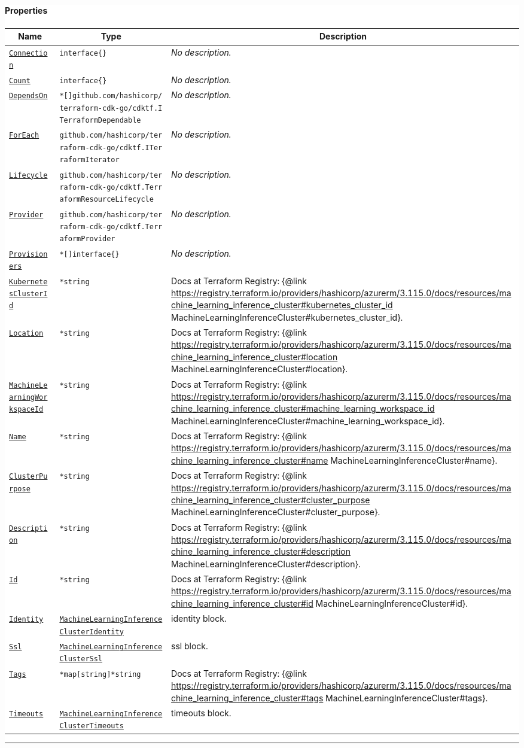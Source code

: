 #### Properties <a name="Properties" id="Properties"></a>

| **Name** | **Type** | **Description** |
| --- | --- | --- |
| <code><a href="#@cdktf/provider-azurerm.machineLearningInferenceCluster.MachineLearningInferenceClusterConfig.property.connection">Connection</a></code> | <code>interface{}</code> | *No description.* |
| <code><a href="#@cdktf/provider-azurerm.machineLearningInferenceCluster.MachineLearningInferenceClusterConfig.property.count">Count</a></code> | <code>interface{}</code> | *No description.* |
| <code><a href="#@cdktf/provider-azurerm.machineLearningInferenceCluster.MachineLearningInferenceClusterConfig.property.dependsOn">DependsOn</a></code> | <code>*[]github.com/hashicorp/terraform-cdk-go/cdktf.ITerraformDependable</code> | *No description.* |
| <code><a href="#@cdktf/provider-azurerm.machineLearningInferenceCluster.MachineLearningInferenceClusterConfig.property.forEach">ForEach</a></code> | <code>github.com/hashicorp/terraform-cdk-go/cdktf.ITerraformIterator</code> | *No description.* |
| <code><a href="#@cdktf/provider-azurerm.machineLearningInferenceCluster.MachineLearningInferenceClusterConfig.property.lifecycle">Lifecycle</a></code> | <code>github.com/hashicorp/terraform-cdk-go/cdktf.TerraformResourceLifecycle</code> | *No description.* |
| <code><a href="#@cdktf/provider-azurerm.machineLearningInferenceCluster.MachineLearningInferenceClusterConfig.property.provider">Provider</a></code> | <code>github.com/hashicorp/terraform-cdk-go/cdktf.TerraformProvider</code> | *No description.* |
| <code><a href="#@cdktf/provider-azurerm.machineLearningInferenceCluster.MachineLearningInferenceClusterConfig.property.provisioners">Provisioners</a></code> | <code>*[]interface{}</code> | *No description.* |
| <code><a href="#@cdktf/provider-azurerm.machineLearningInferenceCluster.MachineLearningInferenceClusterConfig.property.kubernetesClusterId">KubernetesClusterId</a></code> | <code>*string</code> | Docs at Terraform Registry: {@link https://registry.terraform.io/providers/hashicorp/azurerm/3.115.0/docs/resources/machine_learning_inference_cluster#kubernetes_cluster_id MachineLearningInferenceCluster#kubernetes_cluster_id}. |
| <code><a href="#@cdktf/provider-azurerm.machineLearningInferenceCluster.MachineLearningInferenceClusterConfig.property.location">Location</a></code> | <code>*string</code> | Docs at Terraform Registry: {@link https://registry.terraform.io/providers/hashicorp/azurerm/3.115.0/docs/resources/machine_learning_inference_cluster#location MachineLearningInferenceCluster#location}. |
| <code><a href="#@cdktf/provider-azurerm.machineLearningInferenceCluster.MachineLearningInferenceClusterConfig.property.machineLearningWorkspaceId">MachineLearningWorkspaceId</a></code> | <code>*string</code> | Docs at Terraform Registry: {@link https://registry.terraform.io/providers/hashicorp/azurerm/3.115.0/docs/resources/machine_learning_inference_cluster#machine_learning_workspace_id MachineLearningInferenceCluster#machine_learning_workspace_id}. |
| <code><a href="#@cdktf/provider-azurerm.machineLearningInferenceCluster.MachineLearningInferenceClusterConfig.property.name">Name</a></code> | <code>*string</code> | Docs at Terraform Registry: {@link https://registry.terraform.io/providers/hashicorp/azurerm/3.115.0/docs/resources/machine_learning_inference_cluster#name MachineLearningInferenceCluster#name}. |
| <code><a href="#@cdktf/provider-azurerm.machineLearningInferenceCluster.MachineLearningInferenceClusterConfig.property.clusterPurpose">ClusterPurpose</a></code> | <code>*string</code> | Docs at Terraform Registry: {@link https://registry.terraform.io/providers/hashicorp/azurerm/3.115.0/docs/resources/machine_learning_inference_cluster#cluster_purpose MachineLearningInferenceCluster#cluster_purpose}. |
| <code><a href="#@cdktf/provider-azurerm.machineLearningInferenceCluster.MachineLearningInferenceClusterConfig.property.description">Description</a></code> | <code>*string</code> | Docs at Terraform Registry: {@link https://registry.terraform.io/providers/hashicorp/azurerm/3.115.0/docs/resources/machine_learning_inference_cluster#description MachineLearningInferenceCluster#description}. |
| <code><a href="#@cdktf/provider-azurerm.machineLearningInferenceCluster.MachineLearningInferenceClusterConfig.property.id">Id</a></code> | <code>*string</code> | Docs at Terraform Registry: {@link https://registry.terraform.io/providers/hashicorp/azurerm/3.115.0/docs/resources/machine_learning_inference_cluster#id MachineLearningInferenceCluster#id}. |
| <code><a href="#@cdktf/provider-azurerm.machineLearningInferenceCluster.MachineLearningInferenceClusterConfig.property.identity">Identity</a></code> | <code><a href="#@cdktf/provider-azurerm.machineLearningInferenceCluster.MachineLearningInferenceClusterIdentity">MachineLearningInferenceClusterIdentity</a></code> | identity block. |
| <code><a href="#@cdktf/provider-azurerm.machineLearningInferenceCluster.MachineLearningInferenceClusterConfig.property.ssl">Ssl</a></code> | <code><a href="#@cdktf/provider-azurerm.machineLearningInferenceCluster.MachineLearningInferenceClusterSsl">MachineLearningInferenceClusterSsl</a></code> | ssl block. |
| <code><a href="#@cdktf/provider-azurerm.machineLearningInferenceCluster.MachineLearningInferenceClusterConfig.property.tags">Tags</a></code> | <code>*map[string]*string</code> | Docs at Terraform Registry: {@link https://registry.terraform.io/providers/hashicorp/azurerm/3.115.0/docs/resources/machine_learning_inference_cluster#tags MachineLearningInferenceCluster#tags}. |
| <code><a href="#@cdktf/provider-azurerm.machineLearningInferenceCluster.MachineLearningInferenceClusterConfig.property.timeouts">Timeouts</a></code> | <code><a href="#@cdktf/provider-azurerm.machineLearningInferenceCluster.MachineLearningInferenceClusterTimeouts">MachineLearningInferenceClusterTimeouts</a></code> | timeouts block. |

---
